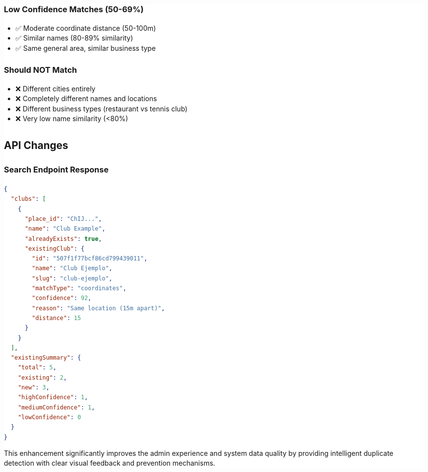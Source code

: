 ### Low Confidence Matches (50-69%)
- ✅ Moderate coordinate distance (50-100m)
- ✅ Similar names (80-89% similarity)
- ✅ Same general area, similar business type

### Should NOT Match
- ❌ Different cities entirely
- ❌ Completely different names and locations  
- ❌ Different business types (restaurant vs tennis club)
- ❌ Very low name similarity (<80%)

## API Changes

### Search Endpoint Response
```json
{
  "clubs": [
    {
      "place_id": "ChIJ...",
      "name": "Club Example",
      "alreadyExists": true,
      "existingClub": {
        "id": "507f1f77bcf86cd799439011",
        "name": "Club Ejemplo", 
        "slug": "club-ejemplo",
        "matchType": "coordinates",
        "confidence": 92,
        "reason": "Same location (15m apart)",
        "distance": 15
      }
    }
  ],
  "existingSummary": {
    "total": 5,
    "existing": 2, 
    "new": 3,
    "highConfidence": 1,
    "mediumConfidence": 1,
    "lowConfidence": 0
  }
}
```

This enhancement significantly improves the admin experience and system data quality by providing intelligent duplicate detection with clear visual feedback and prevention mechanisms.

